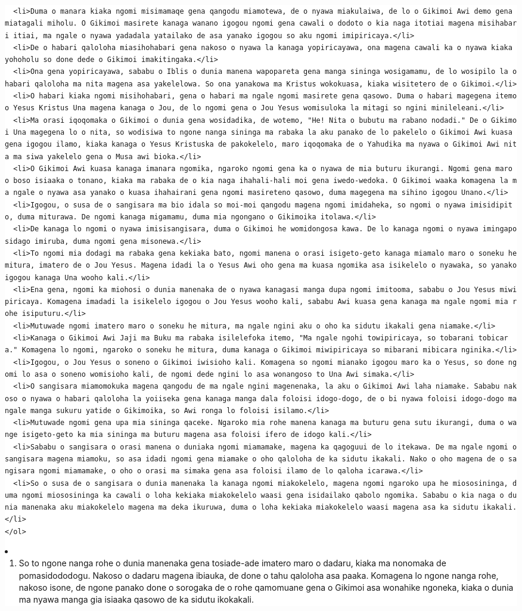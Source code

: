       <li>Duma o manara kiaka ngomi misimamaqe gena qangodu miamotewa, de o nyawa miakulaiwa, de lo o Gikimoi Awi demo gena miatagali miholu. O Gikimoi masirete kanaga wanano igogou ngomi gena cawali o dodoto o kia naga itotiai magena misihabari itiai, ma ngale o nyawa yadadala yatailako de asa yanako igogou so aku ngomi imipiricaya.</li>
      <li>De o habari qaloloha miasihohabari gena nakoso o nyawa la kanaga yopiricayawa, ona magena cawali ka o nyawa kiaka yohoholu so done dede o Gikimoi imakitingaka.</li>
      <li>Ona gena yopiricayawa, sababu o Iblis o dunia manena wapopareta gena manga sininga wosigamamu, de lo wosipilo la o habari qaloloha ma nita magena asa yakelelowa. So ona yanakowa ma Kristus wokokuasa, kiaka wisitetero de o Gikimoi.</li>
      <li>O habari kiaka ngomi misihohabari, gena o habari ma ngale ngomi masirete gena qasowo. Duma o habari magegena itemo o Yesus Kristus Una magena kanaga o Jou, de lo ngomi gena o Jou Yesus womisuloka la mitagi so ngini minileleani.</li>
      <li>Ma orasi iqoqomaka o Gikimoi o dunia gena wosidadika, de wotemo, "He! Nita o bubutu ma rabano nodadi." De o Gikimoi Una magegena lo o nita, so wodisiwa to ngone nanga sininga ma rabaka la aku panako de lo pakelelo o Gikimoi Awi kuasa gena igogou ilamo, kiaka kanaga o Yesus Kristuska de pakokelelo, maro iqoqomaka de o Yahudika ma nyawa o Gikimoi Awi nita ma siwa yakelelo gena o Musa awi bioka.</li>
      <li>O Gikimoi Awi kuasa kanaga imanara ngomika, ngaroko ngomi gena ka o nyawa de mia buturu ikurangi. Ngomi gena maro o boso isiaaka o tonano, kiaka ma rabaka de o kia naga ihahali-hali moi gena iwedo-wedoka. O Gikimoi waaka komagena la ma ngale o nyawa asa yanako o kuasa ihahairani gena ngomi masireteno qasowo, duma magegena ma sihino igogou Unano.</li>
      <li>Igogou, o susa de o sangisara ma bio idala so moi-moi qangodu magena ngomi imidaheka, so ngomi o nyawa imisidipito, duma miturawa. De ngomi kanaga migamamu, duma mia ngongano o Gikimoika itolawa.</li>
      <li>De kanaga lo ngomi o nyawa imisisangisara, duma o Gikimoi he womidongosa kawa. De lo kanaga ngomi o nyawa imingapo sidago imiruba, duma ngomi gena misonewa.</li>
      <li>To ngomi mia dodagi ma rabaka gena kekiaka bato, ngomi manena o orasi isigeto-geto kanaga miamalo maro o soneku he mitura, imatero de o Jou Yesus. Magena idadi la o Yesus Awi oho gena ma kuasa ngomika asa isikelelo o nyawaka, so yanako igogou kanaga Una wooho kali.</li>
      <li>Ena gena, ngomi ka miohosi o dunia manenaka de o nyawa kanagasi manga dupa ngomi imitooma, sababu o Jou Yesus miwipiricaya. Komagena imadadi la isikelelo igogou o Jou Yesus wooho kali, sababu Awi kuasa gena kanaga ma ngale ngomi mia rohe isiputuru.</li>
      <li>Mutuwade ngomi imatero maro o soneku he mitura, ma ngale ngini aku o oho ka sidutu ikakali gena niamake.</li>
      <li>Kanaga o Gikimoi Awi Jaji ma Buku ma rabaka isilelefoka itemo, "Ma ngale ngohi towipiricaya, so tobarani tobicara." Komagena lo ngomi, ngaroko o soneku he mitura, duma kanaga o Gikimoi miwipiricaya so mibarani mibicara nginika.</li>
      <li>Igogou, o Jou Yesus o soneno o Gikimoi iwisioho kali. Komagena so ngomi mianako igogou maro ka o Yesus, so done ngomi lo asa o soneno womisioho kali, de ngomi dede ngini lo asa wonangoso to Una Awi simaka.</li>
      <li>O sangisara miamomokuka magena qangodu de ma ngale ngini magenenaka, la aku o Gikimoi Awi laha niamake. Sababu nakoso o nyawa o habari qaloloha la yoiiseka gena kanaga manga dala foloisi idogo-dogo, de o bi nyawa foloisi idogo-dogo ma ngale manga sukuru yatide o Gikimoika, so Awi ronga lo foloisi isilamo.</li>
      <li>Mutuwade ngomi gena upa mia sininga qaceke. Ngaroko mia rohe manena kanaga ma buturu gena sutu ikurangi, duma o wange isigeto-geto ka mia sininga ma buturu magena asa foloisi ifero de idogo kali.</li>
      <li>Sababu o sangisara o orasi manena o duniaka ngomi miamamake, magena ka qagoguui de lo itekawa. De ma ngale ngomi o sangisara magena miamoku, so asa idadi ngomi gena miamake o oho qaloloha de ka sidutu ikakali. Nako o oho magena de o sangisara ngomi miamamake, o oho o orasi ma simaka gena asa foloisi ilamo de lo qaloha icarawa.</li>
      <li>So o susa de o sangisara o dunia manenaka la kanaga ngomi miakokelelo, magena ngomi ngaroko upa he miososininga, duma ngomi miososininga ka cawali o loha kekiaka miakokelelo waasi gena isidailako qabolo ngomika. Sababu o kia naga o dunia manenaka aku miakokelelo magena ma deka ikuruwa, duma o loha kekiaka miakokelelo waasi magena asa ka sidutu ikakali.</li>
    </ol>
  </li>
  <li>
    <ol>
      <li>So to ngone nanga rohe o dunia manenaka gena tosiade-ade imatero maro o dadaru, kiaka ma nonomaka de pomasidododogu. Nakoso o dadaru magena ibiauka, de done o tahu qaloloha asa paaka. Komagena lo ngone nanga rohe, nakoso isone, de ngone panako done o sorogaka de o rohe qamomuane gena o Gikimoi asa wonahike ngoneka, kiaka o dunia ma nyawa manga gia isiaaka qasowo de ka sidutu ikokakali.</li>